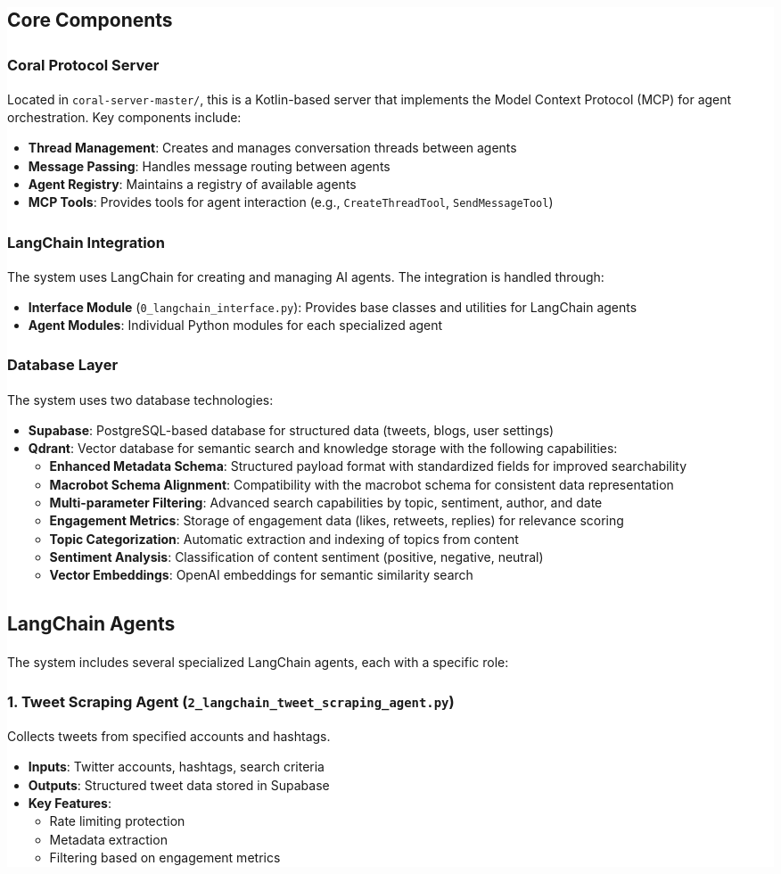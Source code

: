 ## Core Components

### Coral Protocol Server

Located in `coral-server-master/`, this is a Kotlin-based server that implements the Model Context Protocol (MCP) for agent orchestration. Key components include:

- **Thread Management**: Creates and manages conversation threads between agents
- **Message Passing**: Handles message routing between agents
- **Agent Registry**: Maintains a registry of available agents
- **MCP Tools**: Provides tools for agent interaction (e.g., `CreateThreadTool`, `SendMessageTool`)

### LangChain Integration

The system uses LangChain for creating and managing AI agents. The integration is handled through:

- **Interface Module** (`0_langchain_interface.py`): Provides base classes and utilities for LangChain agents
- **Agent Modules**: Individual Python modules for each specialized agent

### Database Layer

The system uses two database technologies:

- **Supabase**: PostgreSQL-based database for structured data (tweets, blogs, user settings)
- **Qdrant**: Vector database for semantic search and knowledge storage with the following capabilities:
  - **Enhanced Metadata Schema**: Structured payload format with standardized fields for improved searchability
  - **Macrobot Schema Alignment**: Compatibility with the macrobot schema for consistent data representation
  - **Multi-parameter Filtering**: Advanced search capabilities by topic, sentiment, author, and date
  - **Engagement Metrics**: Storage of engagement data (likes, retweets, replies) for relevance scoring
  - **Topic Categorization**: Automatic extraction and indexing of topics from content
  - **Sentiment Analysis**: Classification of content sentiment (positive, negative, neutral)
  - **Vector Embeddings**: OpenAI embeddings for semantic similarity search

## LangChain Agents

The system includes several specialized LangChain agents, each with a specific role:

### 1. Tweet Scraping Agent (`2_langchain_tweet_scraping_agent.py`)

Collects tweets from specified accounts and hashtags.

- **Inputs**: Twitter accounts, hashtags, search criteria
- **Outputs**: Structured tweet data stored in Supabase
- **Key Features**:
  - Rate limiting protection
  - Metadata extraction
  - Filtering based on engagement metrics
